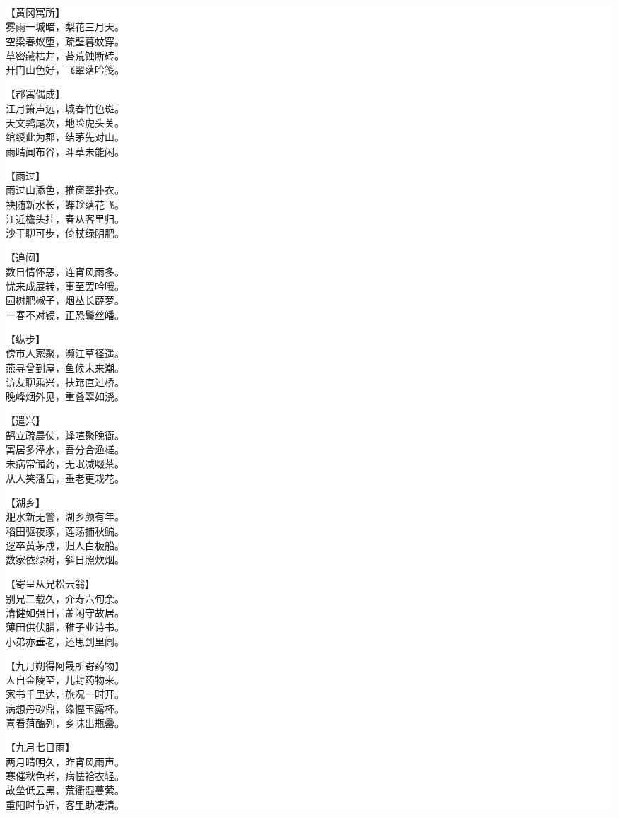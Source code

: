 【黄冈寓所】  
雾雨一城暗，梨花三月天。  
空梁春蚁堕，疏壁暮蚊穿。  
草密藏枯井，苔荒蚀断砖。  
开门山色好，飞翠落吟笺。  

【郡寓偶成】  
江月箫声远，城春竹色斑。  
天文鹑尾次，地险虎头关。  
绾绶此为郡，结茅先对山。  
雨晴闻布谷，斗草未能闲。  

【雨过】  
雨过山添色，推窗翠扑衣。  
袂随新水长，蝶趁落花飞。  
江近檐头挂，春从客里归。  
沙干聊可步，倚杖绿阴肥。  

【追闷】  
数日情怀恶，连宵风雨多。  
忧来成展转，事至罢吟哦。  
园树肥椒子，烟丛长薜萝。  
一春不对镜，正恐鬓丝皤。  

【纵步】  
傍市人家聚，濒江草径遥。  
燕寻曾到屋，鱼候未来潮。  
访友聊乘兴，扶筇直过桥。  
晚峰烟外见，重叠翠如浇。  

【遣兴】  
鹄立疏晨仗，蜂喧聚晚衙。  
寓居多泽水，吾分合渔槎。  
未病常储药，无眠减啜茶。  
从人笑潘岳，垂老更栽花。  

【湖乡】  
淝水新无警，湖乡颇有年。  
稻田驱夜豕，莲荡捕秋鳊。  
逻卒黄茅戍，归人白板船。  
数家依绿树，斜日照炊烟。  

【寄呈从兄松云翁】  
别兄二载久，介寿六旬余。  
清健如强日，萧闲守故居。  
薄田供伏腊，稚子业诗书。  
小弟亦垂老，还思到里闾。  

【九月朔得阿晟所寄药物】  
人自金陵至，儿封药物来。  
家书千里达，旅况一时开。  
病想丹砂鼎，缘慳玉露杯。  
喜看菹醢列，乡味出瓶罍。  

【九月七日雨】  
两月晴明久，昨宵风雨声。  
寒催秋色老，病怯袷衣轻。  
故垒低云黑，荒衢湿蔓萦。  
重阳时节近，客里助凄清。  
